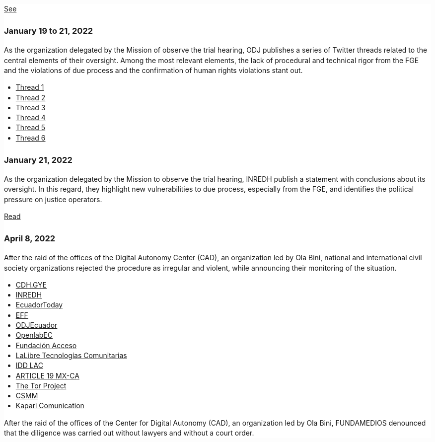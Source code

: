 [See](https://twitter.com/AmnestyTech/status/1483499911647744005)

### January 19 to 21, 2022

As the organization delegated by the Mission of observe the trial hearing, ODJ publishes a series of Twitter threads
related to the central elements of their oversight. Among the most relevant elements, the lack of procedural and
technical rigor from the FGE and the violations of due process and the confirmation of human rights violations stant
out.

* [Thread 1](https://twitter.com/ODJEcuador/status/1483823991261478917)
* [Thread 2](https://twitter.com/ODJEcuador/status/1483971079982964739)
* [Thread 3](https://twitter.com/ODJEcuador/status/1484214916001189891)
* [Thread 4](https://twitter.com/ODJEcuador/status/1484325068867993608)
* [Thread 5](https://twitter.com/ODJEcuador/status/1484546520250789891)
* [Thread 6](https://twitter.com/ODJEcuador/status/1484665195020660736)

### January 21, 2022

As the organization delegated by the Mission to observe the trial hearing, INREDH publish a statement with conclusions
about its oversight. In this regard, they highlight new vulnerabilities to due process, especially from the FGE, and
identifies the political pressure on justice operators.

[Read](https://inredh.org/se-desarrolla-el-tercer-dia-de-la-audiencia-de-juicio-contra-el-informatico-ola-bini/)

### April 8, 2022

After the raid of the offices of the Digital Autonomy Center (CAD), an organization led by Ola Bini, national and
international civil society organizations rejected the procedure as irregular and violent, while announcing their
monitoring of the situation.

* [CDH.GYE](https://twitter.com/CDHGYE/status/1512488986031312900)
* [INREDH](https://twitter.com/inredh1/status/1512488386858209288)
* [EcuadorToday](https://twitter.com/ecuador_today/status/1512494740637421569)
* [EFF](https://twitter.com/EFF/status/1512496917036494848)
* [ODJEcuador](https://twitter.com/ODJEcuador/status/1512497481770274817)
* [OpenlabEC](https://twitter.com/OpenlabEc/status/1512499965318283281)
* [Fundación Acceso](https://twitter.com/fundacionacceso/status/1512508529436934148)
* [LaLibre Tecnologías Comunitarias](https://twitter.com/LaLibreTech/status/1512508664606863374)
* [IDD LAC](https://twitter.com/idd_lac/status/1512509687337562117)
* [ARTICLE 19 MX-CA](https://twitter.com/article19mex/status/1512513350399188993)
* [The Tor Project](https://twitter.com/torproject/status/1512575158309072903)
* [CSMM](https://twitter.com/csmm_ddhh/status/1512643019576692736)
* [Kapari Comunication](https://twitter.com/RedKapari/status/1512795958597373952)

After the raid of the offices of the Center for Digital Autonomy (CAD), an organization led by Ola Bini, FUNDAMEDIOS
denounced that the diligence was carried out without lawyers and without a court order.
